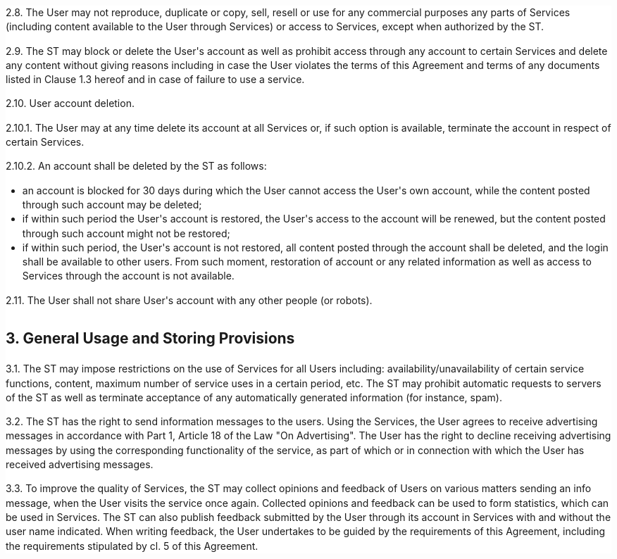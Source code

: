2.8. The User may not reproduce, duplicate or copy, sell, resell
or use for any commercial purposes any parts of Services (including
content available to the User through Services) or access to Services,
except when authorized by the ST.

2.9. The ST may block or delete the User's account as well as
prohibit access through any account to certain Services and delete
any content without giving reasons including in case the User
violates the terms of this Agreement and terms of any documents
listed in Clause 1.3 hereof and in case of failure to use a service.

2.10. User account deletion.

2.10.1. The User may at any time delete its account at all Services
or, if such option is available, terminate the account in respect
of certain Services.

2.10.2. An account shall be deleted by the ST as follows:

- an account is blocked for 30 days during which the User cannot
access the User's own account, while the content posted through
such account may be deleted;
- if within such period the User's account is restored, the User's
access to the account will be renewed, but the content posted through
such account might not be restored;
- if within such period, the User's account is not restored, all
content posted through the account shall be deleted, and the login
shall be available to other users. From such moment, restoration
of account or any related information as well as access to Services
through the account is not available.

2.11. The User shall not share User's account with any other people
(or robots).

## 3. General Usage and Storing Provisions

3.1. The ST may impose restrictions on the use of Services for all
Users including: availability/unavailability of certain service
functions, content, maximum number of service uses in a certain
period, etc. The ST may prohibit automatic requests to servers of
the ST as well as terminate acceptance of any automatically generated
information (for instance, spam).

3.2. The ST has the right to send information messages to the users.
Using the Services, the User agrees to receive advertising messages
in accordance with Part 1, Article 18 of the Law "On Advertising".
The User has the right to decline receiving advertising messages
by using the corresponding functionality of the service, as part
of which or in connection with which the User has received advertising
messages.

3.3. To improve the quality of Services, the ST may collect opinions
and feedback of Users on various matters sending an info message,
when the User visits the service once again. Collected opinions and
feedback can be used to form statistics, which can be used in
Services. The ST can also publish feedback submitted by the User
through its account in Services with and without the user name
indicated.  When writing feedback, the User undertakes to be guided
by the requirements of this Agreement, including the requirements
stipulated by cl. 5 of this Agreement.
